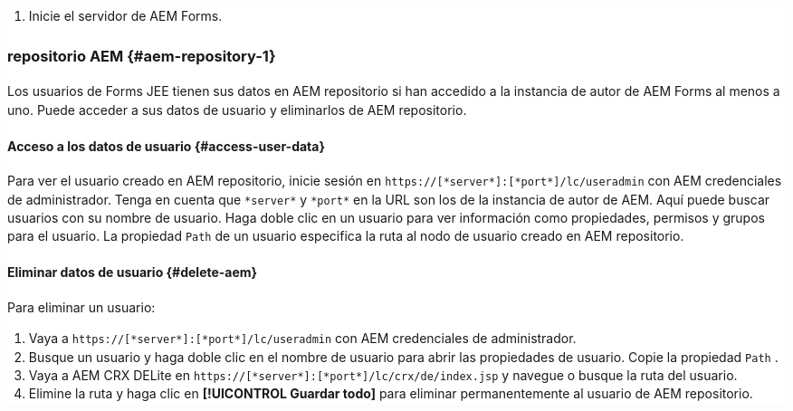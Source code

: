 1. Inicie el servidor de AEM Forms.

### repositorio AEM {#aem-repository-1}

Los usuarios de Forms JEE tienen sus datos en AEM repositorio si han accedido a la instancia de autor de AEM Forms al menos a uno. Puede acceder a sus datos de usuario y eliminarlos de AEM repositorio.

#### Acceso a los datos de usuario {#access-user-data}

Para ver el usuario creado en AEM repositorio, inicie sesión en `https://[*server*]:[*port*]/lc/useradmin` con AEM credenciales de administrador. Tenga en cuenta que `*server*` y `*port*` en la URL son los de la instancia de autor de AEM. Aquí puede buscar usuarios con su nombre de usuario. Haga doble clic en un usuario para ver información como propiedades, permisos y grupos para el usuario. La propiedad `Path` de un usuario especifica la ruta al nodo de usuario creado en AEM repositorio.

#### Eliminar datos de usuario {#delete-aem}

Para eliminar un usuario:

1. Vaya a `https://[*server*]:[*port*]/lc/useradmin` con AEM credenciales de administrador.
1. Busque un usuario y haga doble clic en el nombre de usuario para abrir las propiedades de usuario. Copie la propiedad `Path` .
1. Vaya a AEM CRX DELite en `https://[*server*]:[*port*]/lc/crx/de/index.jsp` y navegue o busque la ruta del usuario.
1. Elimine la ruta y haga clic en **[!UICONTROL Guardar todo]** para eliminar permanentemente al usuario de AEM repositorio.
